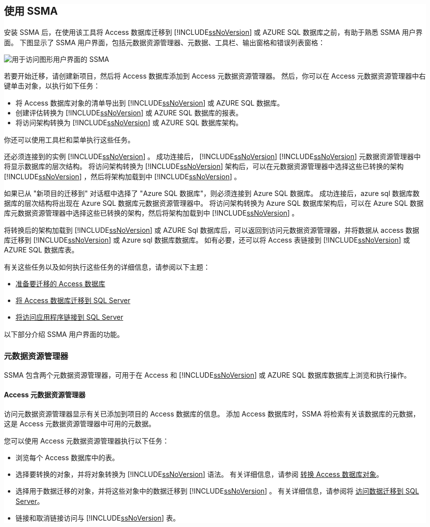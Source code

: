 ## <a name="using-ssma"></a>使用 SSMA  
安装 SSMA 后，在使用该工具将 Access 数据库迁移到 [!INCLUDE[ssNoVersion](../../includes/ssnoversion-md.md)] 或 AZURE SQL 数据库之前，有助于熟悉 SSMA 用户界面。 下图显示了 SSMA 用户界面，包括元数据资源管理器、元数据、工具栏、输出窗格和错误列表窗格：  
  
![用于访问图形用户界面的 SSMA](../../ssma/access/media/ssmaforaccessgui.gif "用于访问图形用户界面的 SSMA")  
  
若要开始迁移，请创建新项目，然后将 Access 数据库添加到 Access 元数据资源管理器。 然后，你可以在 Access 元数据资源管理器中右键单击对象，以执行如下任务：
- 将 Access 数据库对象的清单导出到 [!INCLUDE[ssNoVersion](../../includes/ssnoversion-md.md)] 或 AZURE SQL 数据库。
- 创建评估转换为 [!INCLUDE[ssNoVersion](../../includes/ssnoversion-md.md)] 或 AZURE SQL 数据库的报表。
- 将访问架构转换为 [!INCLUDE[ssNoVersion](../../includes/ssnoversion-md.md)] 或 AZURE SQL 数据库架构。

你还可以使用工具栏和菜单执行这些任务。  
  
还必须连接到的实例 [!INCLUDE[ssNoVersion](../../includes/ssnoversion-md.md)] 。 成功连接后， [!INCLUDE[ssNoVersion](../../includes/ssnoversion-md.md)] [!INCLUDE[ssNoVersion](../../includes/ssnoversion-md.md)] 元数据资源管理器中将显示数据库的层次结构。 将访问架构转换为 [!INCLUDE[ssNoVersion](../../includes/ssnoversion-md.md)] 架构后，可以在元数据资源管理器中选择这些已转换的架构 [!INCLUDE[ssNoVersion](../../includes/ssnoversion-md.md)] ，然后将架构加载到中 [!INCLUDE[ssNoVersion](../../includes/ssnoversion-md.md)] 。  
  
如果已从 "新项目的迁移到" 对话框中选择了 "Azure SQL 数据库"，则必须连接到 Azure SQL 数据库。 成功连接后，azure sql 数据库数据库的层次结构将出现在 Azure SQL 数据库元数据资源管理器中。 将访问架构转换为 Azure SQL 数据库架构后，可以在 Azure SQL 数据库元数据资源管理器中选择这些已转换的架构，然后将架构加载到中 [!INCLUDE[ssNoVersion](../../includes/ssnoversion-md.md)] 。  
  
将转换后的架构加载到 [!INCLUDE[ssNoVersion](../../includes/ssnoversion-md.md)] 或 AZURE Sql 数据库后，可以返回到访问元数据资源管理器，并将数据从 access 数据库迁移到 [!INCLUDE[ssNoVersion](../../includes/ssnoversion-md.md)] 或 Azure sql 数据库数据库。 如有必要，还可以将 Access 表链接到 [!INCLUDE[ssNoVersion](../../includes/ssnoversion-md.md)] 或 AZURE SQL 数据库表。  
  
有关这些任务以及如何执行这些任务的详细信息，请参阅以下主题：  
  
-   [准备要迁移的 Access 数据库](preparing-access-databases-for-migration-accesstosql.md)  
  
-   [将 Access 数据库迁移到 SQL Server](migrating-access-databases-to-sql-server-azure-sql-db-accesstosql.md)  
  
-   [将访问应用程序链接到 SQL Server](linking-access-applications-to-sql-server-azure-sql-db-accesstosql.md)  
  
以下部分介绍 SSMA 用户界面的功能。  
  
### <a name="metadata-explorers"></a>元数据资源管理器  
SSMA 包含两个元数据资源管理器，可用于在 Access 和 [!INCLUDE[ssNoVersion](../../includes/ssnoversion-md.md)] 或 AZURE SQL 数据库数据库上浏览和执行操作。  
  
#### <a name="access-metadata-explorer"></a>Access 元数据资源管理器  
访问元数据资源管理器显示有关已添加到项目的 Access 数据库的信息。 添加 Access 数据库时，SSMA 将检索有关该数据库的元数据，这是 Access 元数据资源管理器中可用的元数据。  
  
您可以使用 Access 元数据资源管理器执行以下任务：  
  
-   浏览每个 Access 数据库中的表。  
  
-   选择要转换的对象，并将对象转换为 [!INCLUDE[ssNoVersion](../../includes/ssnoversion-md.md)] 语法。 有关详细信息，请参阅 [转换 Access 数据库对象](converting-access-database-objects-accesstosql.md)。  
  
-   选择用于数据迁移的对象，并将这些对象中的数据迁移到 [!INCLUDE[ssNoVersion](../../includes/ssnoversion-md.md)] 。 有关详细信息，请参阅将 [访问数据迁移到 SQL Server](migrating-access-data-into-sql-server-azure-sql-db-accesstosql.md)。  
  
-   链接和取消链接访问与 [!INCLUDE[ssNoVersion](../../includes/ssnoversion-md.md)] 表。  
  